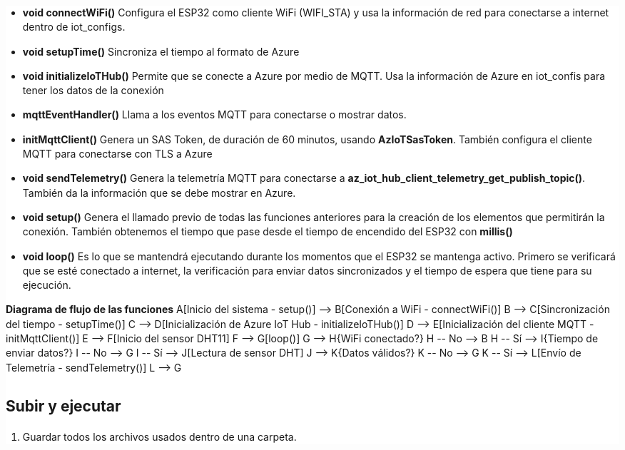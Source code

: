 - **void connectWiFi()**
Configura el ESP32 como cliente WiFi (WIFI_STA) y usa la información de red para conectarse a internet dentro de iot_configs.

- **void setupTime()**
Sincroniza el tiempo al formato de Azure

- **void initializeIoTHub()**
Permite que se conecte a Azure por medio de MQTT. Usa la información de Azure en iot_confis para tener los datos de la conexión

- **mqttEventHandler()**
Llama a los eventos MQTT para conectarse o mostrar datos.

-  **initMqttClient()**
Genera un SAS Token, de duración de 60 minutos, usando **AzIoTSasToken**.  También configura el cliente MQTT para conectarse con TLS a Azure

- **void sendTelemetry()**
Genera la telemetría MQTT para conectarse a **az_iot_hub_client_telemetry_get_publish_topic()**. También da la información que se debe mostrar en Azure.

- **void setup()**
Genera el llamado previo de todas las funciones anteriores para la creación de los elementos que permitirán la conexión. También obtenemos el tiempo que pase desde el tiempo de encendido del ESP32 con **millis()**

- **void loop()**
Es lo que se mantendrá ejecutando durante los momentos que el ESP32 se mantenga activo. Primero se verificará que se esté conectado a internet, la verificación para enviar datos sincronizados y el tiempo de espera que tiene para su ejecución.

**Diagrama de flujo de las funciones**
    A[Inicio del sistema - setup()] --> B[Conexión a WiFi - connectWiFi()]
    B --> C[Sincronización del tiempo - setupTime()]
    C --> D[Inicialización de Azure IoT Hub - initializeIoTHub()]
    D --> E[Inicialización del cliente MQTT - initMqttClient()]
    E --> F[Inicio del sensor DHT11]
    F --> G[loop()]
    G --> H{WiFi conectado?}
    H -- No --> B
    H -- Sí --> I{Tiempo de enviar datos?}
    I -- No --> G
    I -- Sí --> J[Lectura de sensor DHT]
    J --> K{Datos válidos?}
    K -- No --> G
    K -- Sí --> L[Envío de Telemetría - sendTelemetry()]
    L --> G

## Subir y ejecutar

1. Guardar todos los archivos usados dentro de una carpeta.